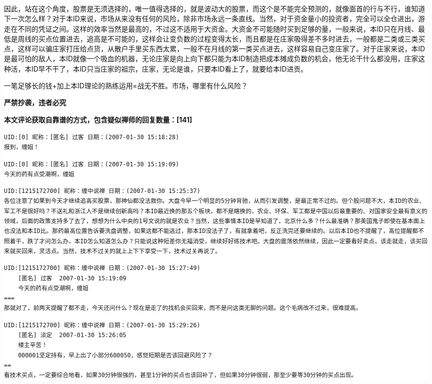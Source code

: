  

因此，站在这个角度，股票是无须选择的，唯一值得选择的，就是波动大的股票，而这个是不能完全预测的，就像面首的行与不行，谁知道下一次怎么样？对于本ID来说，市场从来没有任何的风险，除非市场永远一条直线。当然，对于资金量小的投资者，完全可以全仓进出，游走在不同的凭证之间。这样的效率当然是最高的，不过这不适用于大资金。大资金不可能随时买到足够的量，一般来说，本ID只在月线、最低是周线的买点位置进去，追高是不可能的，这样会让变负数的过程变得太长，而且都是在庄家吸得差不多时进去，一般都是二类或三类买点，这样可以骗庄家打压给点货，从散户手里买东西太累，一般不在月线的第一类买点进去，这样容易自己变庄家了。对于庄家来说，本ID是最可怕的敌人，本ID就像一个吸血的机器，无论庄家是向上向下都只能为本ID制造把成本摊成负数的机会，他无论干什么都没用，庄家这种活，本ID早不干了，本ID只当庄家的祖宗，庄家，无论是谁，只要本ID看上了，就要给本ID进贡。

 

一笔足够长的钱+加上本ID理论的熟练运用=战无不胜。市场，哪里有什么风险？

 

**严禁抄袭，违者必究**



**本文评论获取自靠谱的方式，包含疑似禅师的回复数量：[141]**




```
UID:[0] 昵称：[匿名] 过客 日期：(2007-01-30 15:18:28)
报到，缠姐！
```



```
UID:[0] 昵称：[匿名] 过客 日期：(2007-01-30 15:19:09)
今天的药有点受潮啊，缠姐
```



```
UID:[1215172700] 昵称：缠中说禅 日期：(2007-01-30 15:25:37)
各位注意了如果到今天才继续追高买股票，那神仙都没法救你。大盘今早一个明显的5分钟背驰，从而引发调整，是最正常不过的。但个股问题不大，本ID的农业、军工不是很好吗？不送礼和浙江人不是继续创新高吗？本ID最近换的那五个板块，都不是瞎换的，农业、环保、军工都是中国以后最重要的、对国家安全最有意义的领域，后面的政策支持多了去了，想想为什么中央的1号文说的就是农业？当然，这些事情本ID是早知道了，北京什么多？什么最准确？那美国鬼子即使在基本面上也没法和本ID比。那药最高位置告诉要洗盘调整，如果这都不能逃过，那本ID没法子了，有就拿着吧，反正洗完还要继续的。以后本ID也不提醒了，高位提醒都不照着干，跌了才问怎么办，本ID怎么知道怎么办？只能说这种短差你无福消受，继续好好练技术吧。大盘的震荡依然继续，因此一定要看好卖点，该走就走，该买回来就买回来，灵活点。当然，技术不过关的就上上下下享受一下，技术过关再说了。
```



```
UID:[1215172700] 昵称：缠中说禅 日期：(2007-01-30 15:27:49)
	[匿名] 过客  2007-01-30 15:19:09 
	今天的药有点受潮啊，缠姐  
===
那就对了，前两天提醒了都不走，今天还问什么？现在是走了的找机会买回来，而不是问这类无聊的问题。这个毛病改不过来，很难提高。
```



```
UID:[1215172700] 昵称：缠中说禅 日期：(2007-01-30 15:29:26)
	[匿名] 淡定  2007-01-30 15:26:05 
	楼主辛苦！
	000001坚定持有，早上出了小部分600050，感觉短期是否该回避风险了？  
==
看技术买点，一定要综合地看，如果30分钟很强的，甚至1分钟的买点也该回补了，但如果30分钟很弱，那至少要等30分钟的买点出现。
```
